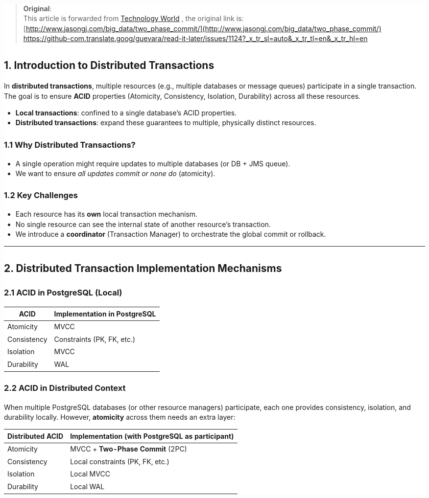 
> **Original**:  
> This article is forwarded from [Technology World](http://www.jasongj.com/big_data/two_phase_commit/) , the original link is:  
> [http://www.jasongj.com/big_data/two_phase_commit/](http://www.jasongj.com/big_data/two_phase_commit/)  
https://github-com.translate.goog/guevara/read-it-later/issues/1124?_x_tr_sl=auto&_x_tr_tl=en&_x_tr_hl=en
## 1. Introduction to Distributed Transactions
In **distributed transactions**, multiple resources (e.g., multiple databases or message queues) participate in a single transaction. The goal is to ensure **ACID** properties (Atomicity, Consistency, Isolation, Durability) across all these resources. 

- **Local transactions**: confined to a single database’s ACID properties.  
- **Distributed transactions**: expand these guarantees to multiple, physically distinct resources.  

### 1.1 Why Distributed Transactions?
- A single operation might require updates to multiple databases (or DB + JMS queue).  
- We want to ensure *all updates commit or none do* (atomicity).  

### 1.2 Key Challenges
- Each resource has its **own** local transaction mechanism.  
- No single resource can see the internal state of another resource’s transaction.  
- We introduce a **coordinator** (Transaction Manager) to orchestrate the global commit or rollback.

---

## 2. Distributed Transaction Implementation Mechanisms

### 2.1 ACID in PostgreSQL (Local)
| ACID        | Implementation in PostgreSQL |
|-------------|------------------------------|
| Atomicity   | MVCC                         |
| Consistency | Constraints (PK, FK, etc.)  |
| Isolation   | MVCC                         |
| Durability  | WAL                          |

### 2.2 ACID in Distributed Context
When multiple PostgreSQL databases (or other resource managers) participate, each one provides consistency, isolation, and durability locally. However, **atomicity** across them needs an extra layer:

| Distributed ACID | Implementation (with PostgreSQL as participant)  |
|-------------------|-------------------------------------------------|
| Atomicity        | MVCC + **Two-Phase Commit** (2PC)                |
| Consistency      | Local constraints (PK, FK, etc.)                 |
| Isolation        | Local MVCC                                       |
| Durability       | Local WAL                                        |
